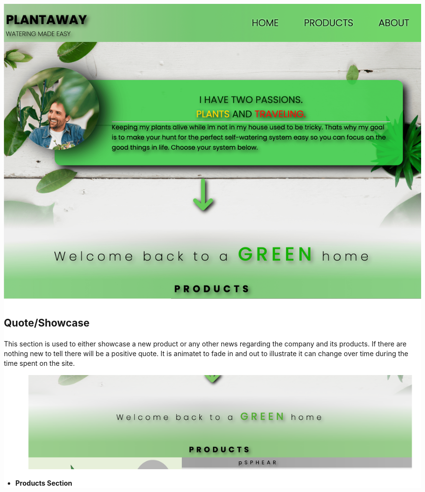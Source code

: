 ![Landing Page](assets/images/readme-images/landing-image.png)

## Quote/Showcase
This section is used to either showcase a new product or any other news regarding the company and its products. If there are nothing new to tell there will be a positive quote. It is animatet to fade in and out to illustrate it can change over time during the time spent on the site.

![Quote/showcase](assets/images/readme-images/quote%3Ashowcase.png)

- __Products Section__
